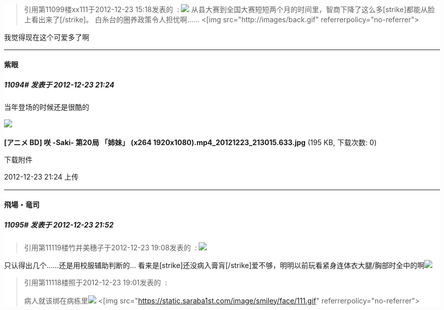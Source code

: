 <blockquote>引用第11099楼xx111于2012-12-23 15:18发表的  :
<img src="http://i266.photobucket.com/albums/ii277/xx111629/65E068079898_zps3a10e275.jpg" referrerpolicy="no-referrer"> 
从县大赛到全国大赛短短两个月的时间里，智商下降了这么多[strike]都能从脸上看出来了[/strike]。
白糸台的圈养政策令人担忧啊…… <[img src="http://images/back.gif" referrerpolicy="no-referrer"></blockquote>


我觉得现在这个可爱多了啊







-----

####  紫眼  
##### 11094#       发表于 2012-12-23 21:24




当年登场的时候还是很酷的

<img src="https://img.saraba1st.com/forum/pw/Mon_1212/6_245159_c059d4df78f47cf.jpg" referrerpolicy="no-referrer">


<strong>[アニメ BD] 咲 -Saki- 第20局 「姉妹」 (x264 1920x1080).mp4_20121223_213015.633.jpg</strong> (195 KB, 下载次数: 0)

下载附件

2012-12-23 21:24 上传











-----

####  飛場・竜司  
##### 11095#       发表于 2012-12-23 21:52



<blockquote>引用第11119楼竹井美穗子于2012-12-23 19:08发表的  :
<img src="http://pic.yupoo.com/aaeviru/CvLYICnE/medish.jpg" referrerpolicy="no-referrer"></blockquote>只认得出几个……还是用校服辅助判断的…
看来是[strike]还没病入膏肓[/strike]爱不够，明明以前玩看紧身连体衣大腿/胸部时全中的啊<img src="https://static.saraba1st.com/image/smiley/face/191.gif" referrerpolicy="no-referrer">
<blockquote>引用第11118楼照于2012-12-23 19:01发表的  :

病人就该绑在病栋里<img src="https://static.saraba1st.com/image/smiley/face/136.gif" referrerpolicy="no-referrer"> 
<[img src="https://static.saraba1st.com/image/smiley/face/111.gif" referrerpolicy="no-referrer">






